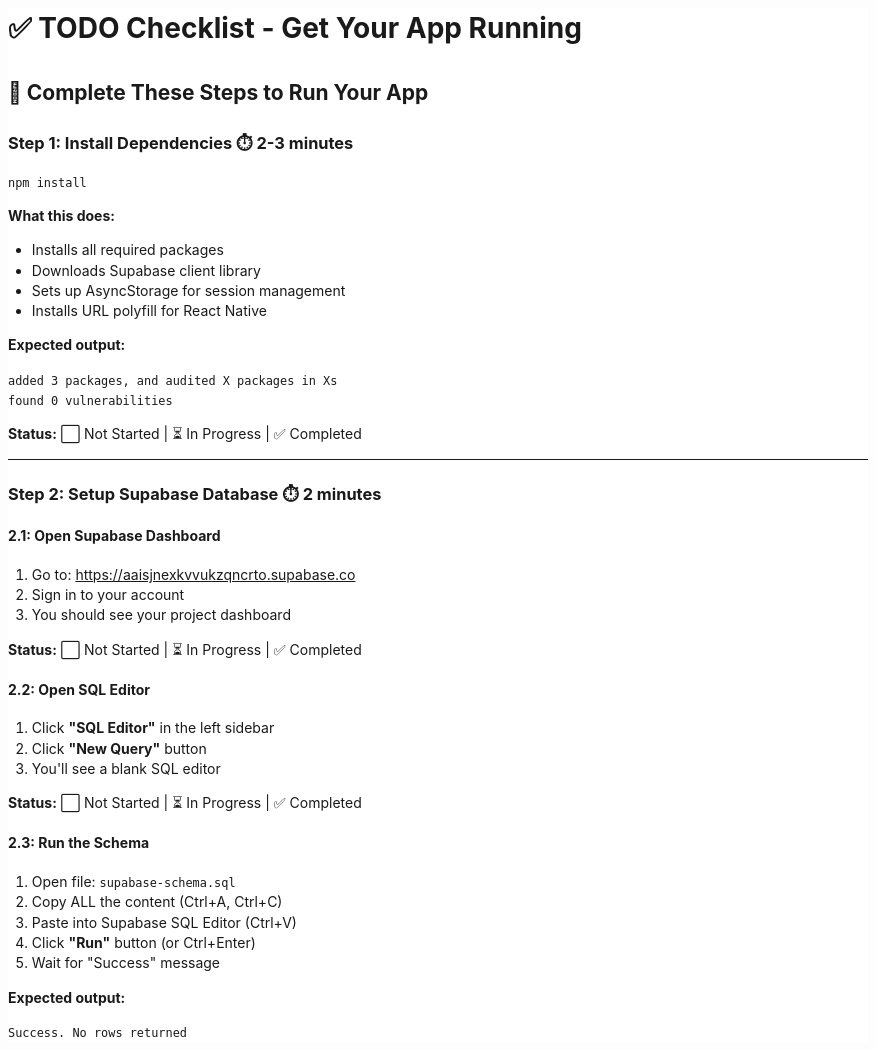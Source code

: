 # ✅ TODO Checklist - Get Your App Running

## 🎯 Complete These Steps to Run Your App

### Step 1: Install Dependencies ⏱️ 2-3 minutes
```bash
npm install
```

**What this does:**
- Installs all required packages
- Downloads Supabase client library
- Sets up AsyncStorage for session management
- Installs URL polyfill for React Native

**Expected output:**
```
added 3 packages, and audited X packages in Xs
found 0 vulnerabilities
```

**Status:** ⬜ Not Started | ⏳ In Progress | ✅ Completed

---

### Step 2: Setup Supabase Database ⏱️ 2 minutes

#### 2.1: Open Supabase Dashboard
1. Go to: https://aaisjnexkvvukzqncrto.supabase.co
2. Sign in to your account
3. You should see your project dashboard

**Status:** ⬜ Not Started | ⏳ In Progress | ✅ Completed

#### 2.2: Open SQL Editor
1. Click **"SQL Editor"** in the left sidebar
2. Click **"New Query"** button
3. You'll see a blank SQL editor

**Status:** ⬜ Not Started | ⏳ In Progress | ✅ Completed

#### 2.3: Run the Schema
1. Open file: `supabase-schema.sql`
2. Copy ALL the content (Ctrl+A, Ctrl+C)
3. Paste into Supabase SQL Editor (Ctrl+V)
4. Click **"Run"** button (or Ctrl+Enter)
5. Wait for "Success" message

**Expected output:**
```
Success. No rows returned
```

